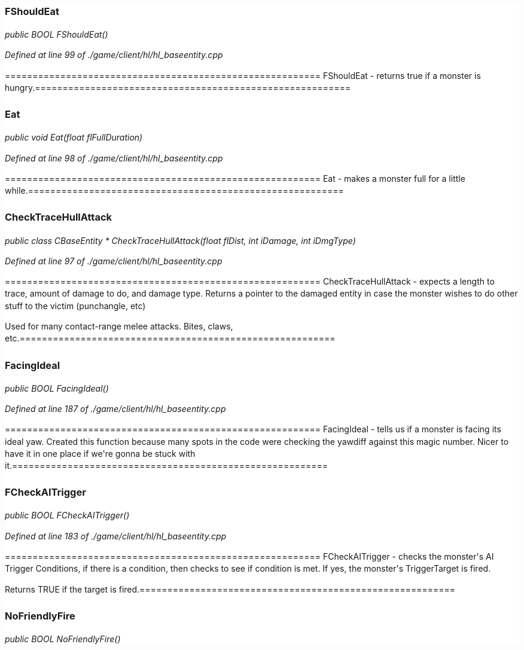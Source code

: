 ### FShouldEat

*public BOOL FShouldEat()*

*Defined at line 99 of ./game/client/hl/hl_baseentity.cpp*

========================================================= FShouldEat - returns true if a monster is hungry.=========================================================

### Eat

*public void Eat(float flFullDuration)*

*Defined at line 98 of ./game/client/hl/hl_baseentity.cpp*

========================================================= Eat - makes a monster full for a little while.=========================================================

### CheckTraceHullAttack

*public class CBaseEntity * CheckTraceHullAttack(float flDist, int iDamage, int iDmgType)*

*Defined at line 97 of ./game/client/hl/hl_baseentity.cpp*

========================================================= CheckTraceHullAttack - expects a length to trace, amount  of damage to do, and damage type. Returns a pointer to the damaged entity in case the monster wishes to do other stuff to the victim (punchangle, etc)

 Used for many contact-range melee attacks. Bites, claws, etc.=========================================================

### FacingIdeal

*public BOOL FacingIdeal()*

*Defined at line 187 of ./game/client/hl/hl_baseentity.cpp*

========================================================= FacingIdeal - tells us if a monster is facing its ideal yaw. Created this function because many spots in the  code were checking the yawdiff against this magic number. Nicer to have it in one place if we're gonna be stuck with it.=========================================================

### FCheckAITrigger

*public BOOL FCheckAITrigger()*

*Defined at line 183 of ./game/client/hl/hl_baseentity.cpp*

========================================================= FCheckAITrigger - checks the monster's AI Trigger Conditions, if there is a condition, then checks to see if condition is  met. If yes, the monster's TriggerTarget is fired.

 Returns TRUE if the target is fired.=========================================================

### NoFriendlyFire

*public BOOL NoFriendlyFire()*
